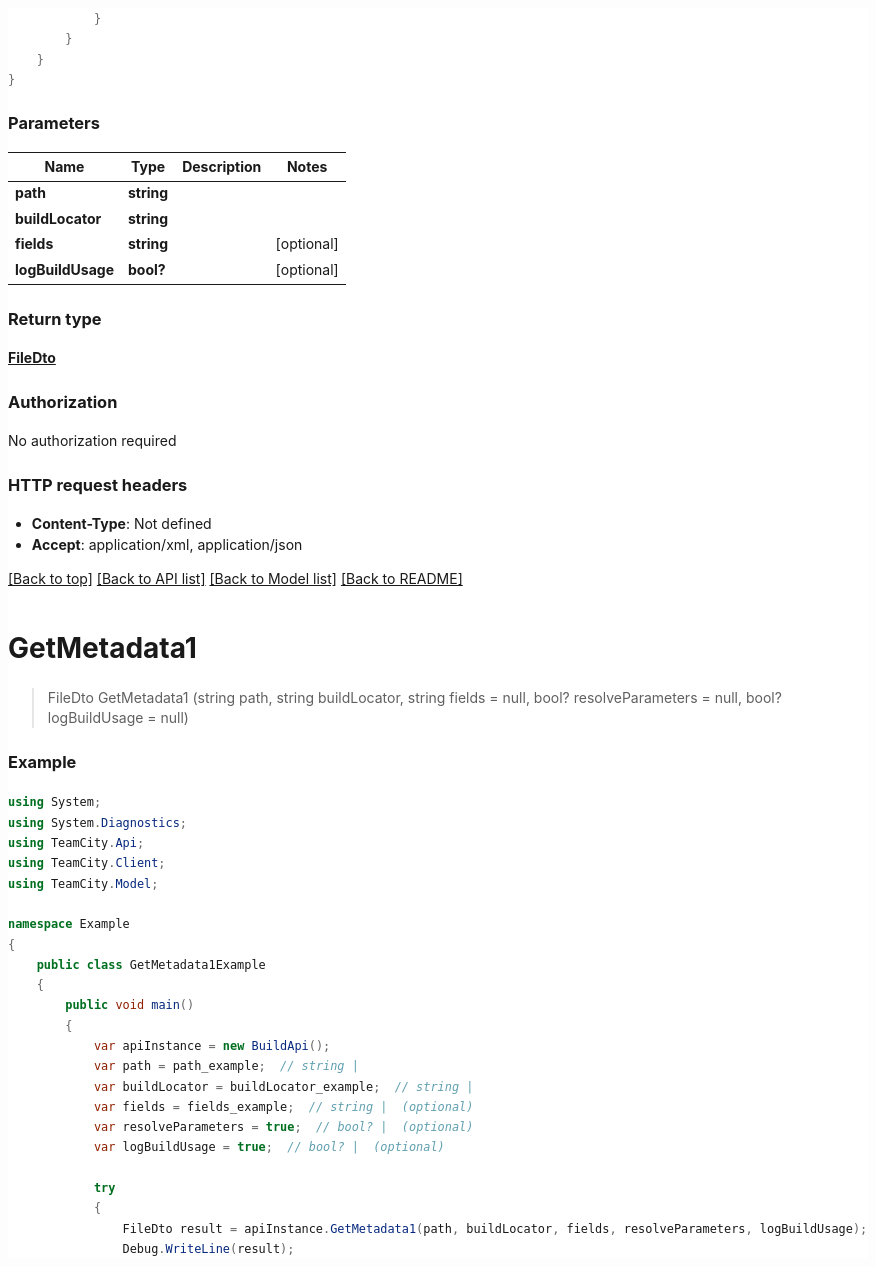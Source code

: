 ```csharp
            }
        }
    }
}
```

### Parameters

Name | Type | Description  | Notes
------------- | ------------- | ------------- | -------------
 **path** | **string**|  | 
 **buildLocator** | **string**|  | 
 **fields** | **string**|  | [optional] 
 **logBuildUsage** | **bool?**|  | [optional] 

### Return type

[**FileDto**](FileDto.md)

### Authorization

No authorization required

### HTTP request headers

 - **Content-Type**: Not defined
 - **Accept**: application/xml, application/json

[[Back to top]](#) [[Back to API list]](../README.md#documentation-for-api-endpoints) [[Back to Model list]](../README.md#documentation-for-models) [[Back to README]](../README.md)

<a name="getmetadata1"></a>
# **GetMetadata1**
> FileDto GetMetadata1 (string path, string buildLocator, string fields = null, bool? resolveParameters = null, bool? logBuildUsage = null)



### Example
```csharp
using System;
using System.Diagnostics;
using TeamCity.Api;
using TeamCity.Client;
using TeamCity.Model;

namespace Example
{
    public class GetMetadata1Example
    {
        public void main()
        {
            var apiInstance = new BuildApi();
            var path = path_example;  // string | 
            var buildLocator = buildLocator_example;  // string | 
            var fields = fields_example;  // string |  (optional) 
            var resolveParameters = true;  // bool? |  (optional) 
            var logBuildUsage = true;  // bool? |  (optional) 

            try
            {
                FileDto result = apiInstance.GetMetadata1(path, buildLocator, fields, resolveParameters, logBuildUsage);
                Debug.WriteLine(result);
```